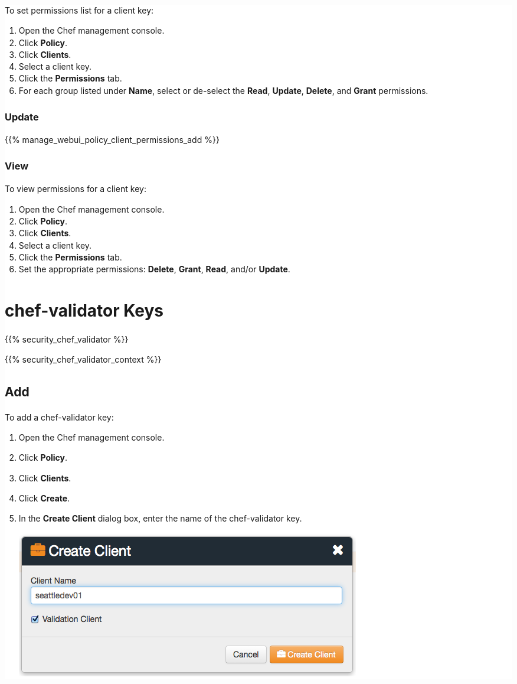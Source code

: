 To set permissions list for a client key:

1.  Open the Chef management console.
2.  Click **Policy**.
3.  Click **Clients**.
4.  Select a client key.
5.  Click the **Permissions** tab.
6.  For each group listed under **Name**, select or de-select the
    **Read**, **Update**, **Delete**, and **Grant** permissions.

### Update

{{% manage_webui_policy_client_permissions_add %}}

### View

To view permissions for a client key:

1.  Open the Chef management console.
2.  Click **Policy**.
3.  Click **Clients**.
4.  Select a client key.
5.  Click the **Permissions** tab.
6.  Set the appropriate permissions: **Delete**, **Grant**, **Read**,
    and/or **Update**.

chef-validator Keys
===================

{{% security_chef_validator %}}

{{% security_chef_validator_context %}}

Add
---

To add a chef-validator key:

1.  Open the Chef management console.

2.  Click **Policy**.

3.  Click **Clients**.

4.  Click **Create**.

5.  In the **Create Client** dialog box, enter the name of the
    chef-validator key.

    ![image](/images/step_manage_webui_policy_validation_add.png)
